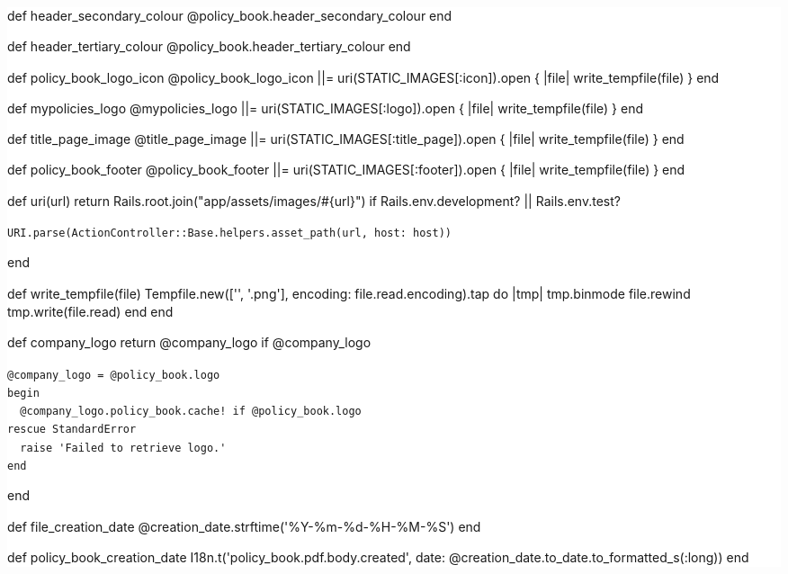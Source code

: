   def header_secondary_colour
    @policy_book.header_secondary_colour
  end

  def header_tertiary_colour
    @policy_book.header_tertiary_colour
  end

  def policy_book_logo_icon
    @policy_book_logo_icon ||= uri(STATIC_IMAGES[:icon]).open { |file| write_tempfile(file) }
  end

  def mypolicies_logo
    @mypolicies_logo ||= uri(STATIC_IMAGES[:logo]).open { |file| write_tempfile(file) }
  end

  def title_page_image
    @title_page_image ||= uri(STATIC_IMAGES[:title_page]).open { |file| write_tempfile(file) }
  end

  def policy_book_footer
    @policy_book_footer ||= uri(STATIC_IMAGES[:footer]).open { |file| write_tempfile(file) }
  end

  def uri(url)
    return Rails.root.join("app/assets/images/#{url}") if Rails.env.development? || Rails.env.test?

    URI.parse(ActionController::Base.helpers.asset_path(url, host: host))
  end

  def write_tempfile(file)
    Tempfile.new(['', '.png'], encoding: file.read.encoding).tap do |tmp|
      tmp.binmode
      file.rewind
      tmp.write(file.read)
    end
  end

  def company_logo
    return @company_logo if @company_logo

    @company_logo = @policy_book.logo
    begin
      @company_logo.policy_book.cache! if @policy_book.logo
    rescue StandardError
      raise 'Failed to retrieve logo.'
    end
  end

  def file_creation_date
    @creation_date.strftime('%Y-%m-%d-%H-%M-%S')
  end

  def policy_book_creation_date
    I18n.t('policy_book.pdf.body.created', date: @creation_date.to_date.to_formatted_s(:long))
  end
